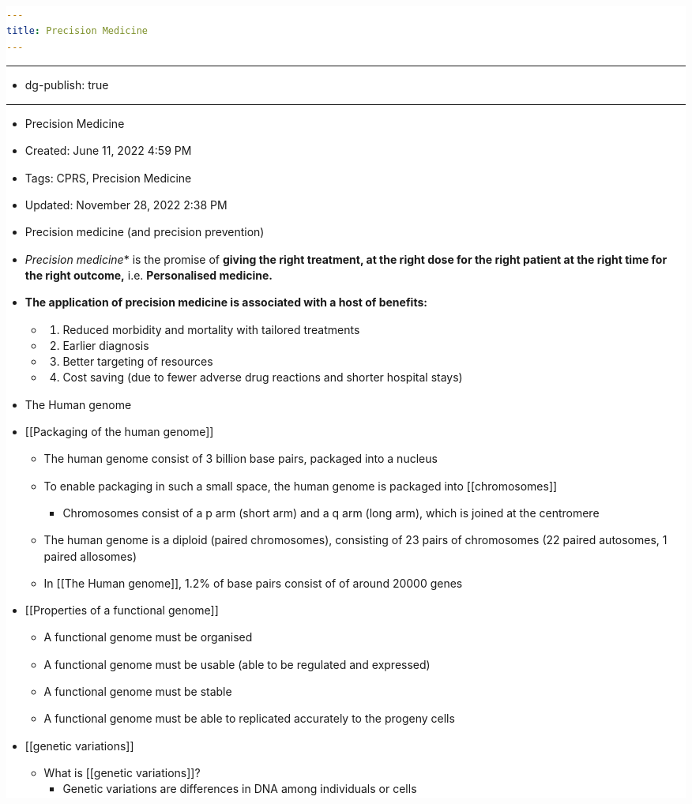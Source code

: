 ```yaml
---
title: Precision Medicine
---
```


- --

- dg-publish: true

- --

- Precision Medicine

- Created: June 11, 2022 4:59 PM

- Tags: CPRS, Precision Medicine

- Updated: November 28, 2022 2:38 PM

- Precision medicine (and precision prevention)

- *Precision medicine** is the promise of ****giving the right treatment, at the right dose for the right patient at the right time for the right outcome,**** i.e. ********************************************Personalised medicine.********************************************

- **The application of precision medicine is associated with a host of benefits:**
	 - 1. Reduced morbidity and mortality with tailored treatments

	 - 2. Earlier diagnosis

	 - 3. Better targeting of resources

	 - 4. Cost saving (due to fewer adverse drug reactions and shorter hospital stays)

- The Human genome

- [[Packaging of the human genome]]
	 - The human genome consist of 3 billion base pairs, packaged into a nucleus

	 - To enable packaging in such a small space, the human genome is packaged into [[chromosomes]]
		 - Chromosomes consist of a p arm (short arm) and a q arm (long arm), which is joined at the centromere

	 - The human genome is a diploid (paired chromosomes), consisting of 23 pairs of chromosomes (22 paired autosomes, 1 paired allosomes)

	 - In [[The Human genome]], 1.2% of base pairs consist of of around 20000 genes

- [[Properties of a functional genome]]
	 - A functional genome must be organised

	 - A functional genome must be usable (able to be regulated and expressed)

	 - A functional genome must be stable

	 - A functional genome must be able to replicated accurately to the progeny cells

- [[genetic variations]]
	 - What is [[genetic variations]]?
		 - Genetic variations are differences in DNA among individuals or cells
